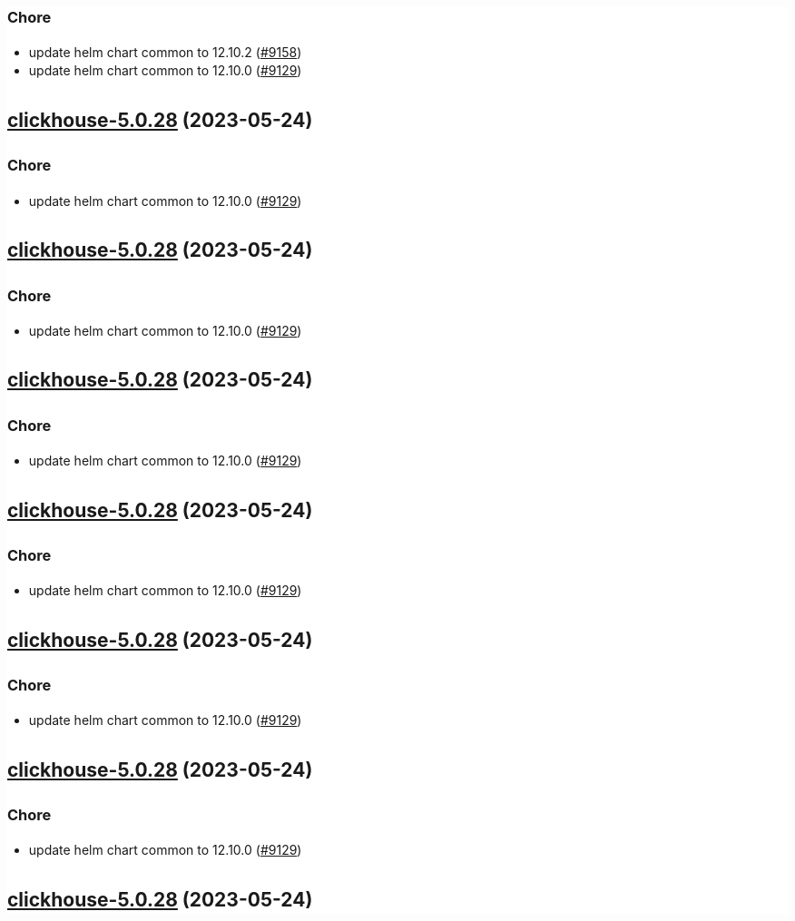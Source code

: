 ### Chore

- update helm chart common to 12.10.2 ([#9158](https://github.com/truecharts/charts/issues/9158))
- update helm chart common to 12.10.0 ([#9129](https://github.com/truecharts/charts/issues/9129))

## [clickhouse-5.0.28](https://github.com/truecharts/charts/compare/clickhouse-5.0.27...clickhouse-5.0.28) (2023-05-24)

### Chore

- update helm chart common to 12.10.0 ([#9129](https://github.com/truecharts/charts/issues/9129))

## [clickhouse-5.0.28](https://github.com/truecharts/charts/compare/clickhouse-5.0.27...clickhouse-5.0.28) (2023-05-24)

### Chore

- update helm chart common to 12.10.0 ([#9129](https://github.com/truecharts/charts/issues/9129))

## [clickhouse-5.0.28](https://github.com/truecharts/charts/compare/clickhouse-5.0.27...clickhouse-5.0.28) (2023-05-24)

### Chore

- update helm chart common to 12.10.0 ([#9129](https://github.com/truecharts/charts/issues/9129))

## [clickhouse-5.0.28](https://github.com/truecharts/charts/compare/clickhouse-5.0.27...clickhouse-5.0.28) (2023-05-24)

### Chore

- update helm chart common to 12.10.0 ([#9129](https://github.com/truecharts/charts/issues/9129))

## [clickhouse-5.0.28](https://github.com/truecharts/charts/compare/clickhouse-5.0.27...clickhouse-5.0.28) (2023-05-24)

### Chore

- update helm chart common to 12.10.0 ([#9129](https://github.com/truecharts/charts/issues/9129))

## [clickhouse-5.0.28](https://github.com/truecharts/charts/compare/clickhouse-5.0.27...clickhouse-5.0.28) (2023-05-24)

### Chore

- update helm chart common to 12.10.0 ([#9129](https://github.com/truecharts/charts/issues/9129))

## [clickhouse-5.0.28](https://github.com/truecharts/charts/compare/clickhouse-5.0.27...clickhouse-5.0.28) (2023-05-24)
